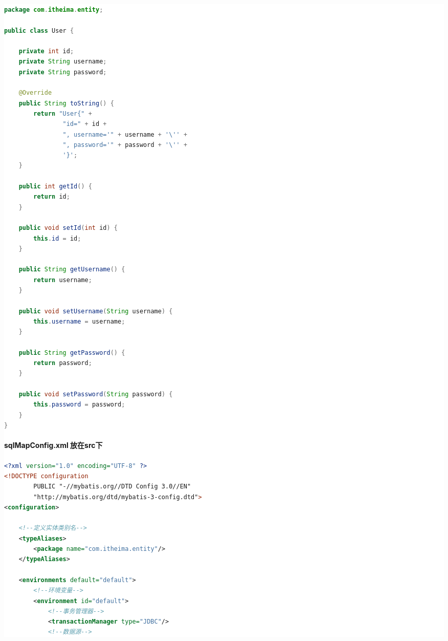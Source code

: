 ```java
package com.itheima.entity;

public class User {
    
    private int id;
    private String username;
    private String password;

    @Override
    public String toString() {
        return "User{" +
                "id=" + id +
                ", username='" + username + '\'' +
                ", password='" + password + '\'' +
                '}';
    }

    public int getId() {
        return id;
    }

    public void setId(int id) {
        this.id = id;
    }

    public String getUsername() {
        return username;
    }

    public void setUsername(String username) {
        this.username = username;
    }

    public String getPassword() {
        return password;
    }

    public void setPassword(String password) {
        this.password = password;
    }
}

```

#### sqlMapConfig.xml 放在src下

```xml
<?xml version="1.0" encoding="UTF-8" ?>
<!DOCTYPE configuration
        PUBLIC "-//mybatis.org//DTD Config 3.0//EN"
        "http://mybatis.org/dtd/mybatis-3-config.dtd">
<configuration>

    <!--定义实体类别名-->
    <typeAliases>
        <package name="com.itheima.entity"/>
    </typeAliases>

    <environments default="default">
        <!--环境变量-->
        <environment id="default">
            <!--事务管理器-->
            <transactionManager type="JDBC"/>
            <!--数据源-->
```